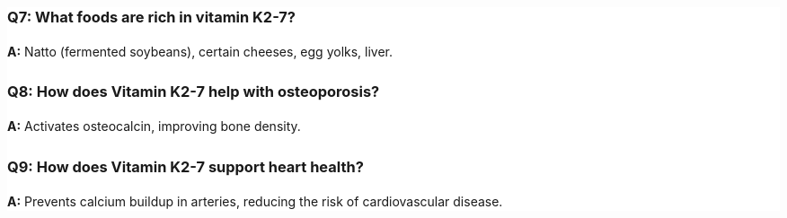 ### **Q7: What foods are rich in vitamin K2-7?**
**A:**  Natto (fermented soybeans), certain cheeses, egg yolks, liver.

### **Q8: How does Vitamin K2-7 help with osteoporosis?**
**A:** Activates osteocalcin, improving bone density.

### **Q9: How does Vitamin K2-7 support heart health?**
**A:** Prevents calcium buildup in arteries, reducing the risk of cardiovascular disease.
